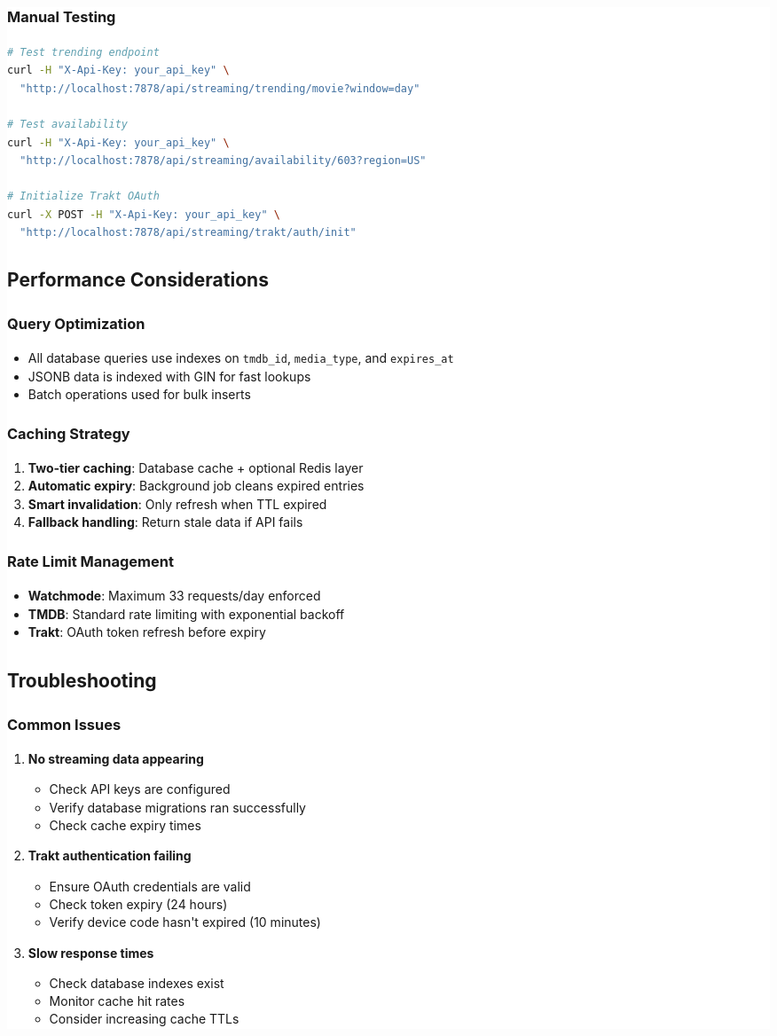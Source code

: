 ### Manual Testing

```bash
# Test trending endpoint
curl -H "X-Api-Key: your_api_key" \
  "http://localhost:7878/api/streaming/trending/movie?window=day"

# Test availability
curl -H "X-Api-Key: your_api_key" \
  "http://localhost:7878/api/streaming/availability/603?region=US"

# Initialize Trakt OAuth
curl -X POST -H "X-Api-Key: your_api_key" \
  "http://localhost:7878/api/streaming/trakt/auth/init"
```

## Performance Considerations

### Query Optimization

- All database queries use indexes on `tmdb_id`, `media_type`, and `expires_at`
- JSONB data is indexed with GIN for fast lookups
- Batch operations used for bulk inserts

### Caching Strategy

1. **Two-tier caching**: Database cache + optional Redis layer
2. **Automatic expiry**: Background job cleans expired entries
3. **Smart invalidation**: Only refresh when TTL expired
4. **Fallback handling**: Return stale data if API fails

### Rate Limit Management

- **Watchmode**: Maximum 33 requests/day enforced
- **TMDB**: Standard rate limiting with exponential backoff
- **Trakt**: OAuth token refresh before expiry

## Troubleshooting

### Common Issues

1. **No streaming data appearing**
   - Check API keys are configured
   - Verify database migrations ran successfully
   - Check cache expiry times

2. **Trakt authentication failing**
   - Ensure OAuth credentials are valid
   - Check token expiry (24 hours)
   - Verify device code hasn't expired (10 minutes)

3. **Slow response times**
   - Check database indexes exist
   - Monitor cache hit rates
   - Consider increasing cache TTLs
